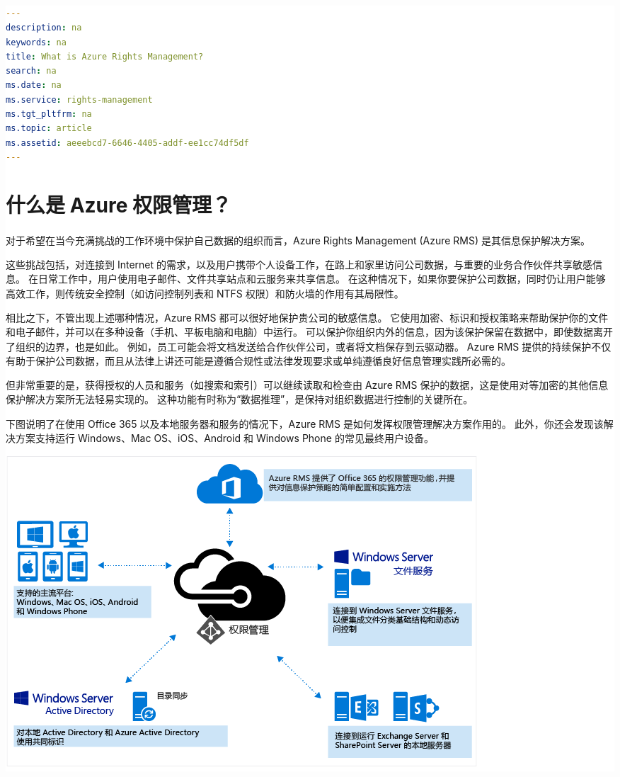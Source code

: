 ```yaml
---
description: na
keywords: na
title: What is Azure Rights Management?
search: na
ms.date: na
ms.service: rights-management
ms.tgt_pltfrm: na
ms.topic: article
ms.assetid: aeeebcd7-6646-4405-addf-ee1cc74df5df
---
```

# 什么是 Azure 权限管理？
对于希望在当今充满挑战的工作环境中保护自己数据的组织而言，Azure Rights Management (Azure RMS) 是其信息保护解决方案。

这些挑战包括，对连接到 Internet 的需求，以及用户携带个人设备工作，在路上和家里访问公司数据，与重要的业务合作伙伴共享敏感信息。 在日常工作中，用户使用电子邮件、文件共享站点和云服务来共享信息。 在这种情况下，如果你要保护公司数据，同时仍让用户能够高效工作，则传统安全控制（如访问控制列表和 NTFS 权限）和防火墙的作用有其局限性。

相比之下，不管出现上述哪种情况，Azure RMS 都可以很好地保护贵公司的敏感信息。 它使用加密、标识和授权策略来帮助保护你的文件和电子邮件，并可以在多种设备（手机、平板电脑和电脑）中运行。 可以保护你组织内外的信息，因为该保护保留在数据中，即使数据离开了组织的边界，也是如此。 例如，员工可能会将文档发送给合作伙伴公司，或者将文档保存到云驱动器。 Azure RMS 提供的持续保护不仅有助于保护公司数据，而且从法律上讲还可能是遵循合规性或法律发现要求或单纯遵循良好信息管理实践所必需的。

但非常重要的是，获得授权的人员和服务（如搜索和索引）可以继续读取和检查由 Azure RMS 保护的数据，这是使用对等加密的其他信息保护解决方案所无法轻易实现的。 这种功能有时称为“数据推理”，是保持对组织数据进行控制的关键所在。

下图说明了在使用 Office 365 以及本地服务器和服务的情况下，Azure RMS 是如何发挥权限管理解决方案作用的。 此外，你还会发现该解决方案支持运行 Windows、Mac OS、iOS、Android 和 Windows Phone 的常见最终用户设备。

![](../Image/AzRMS_elements.png)
